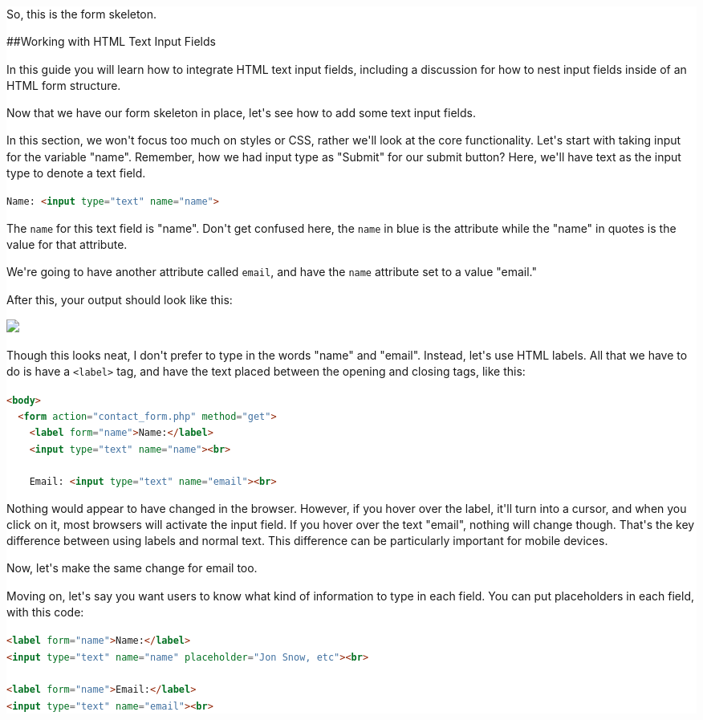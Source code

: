 So, this is the form skeleton.  



##Working with HTML Text Input Fields

In this guide you will learn how to integrate HTML text input fields, including a discussion for how to nest input fields inside of an HTML form structure.

Now that we have our form skeleton in place, let's see how to add some text input fields.

In this section, we won't focus too much on styles or CSS, rather we'll look at the core functionality. Let's  start with taking input for the variable "name".  Remember, how we had input type as "Submit" for our submit button? Here, we'll have text as the input type to denote a text field.

```html
Name: <input type="text" name="name">
```

The `name` for this text field is "name". Don't get confused here, the `name` in blue is the attribute while the "name" in quotes is the value for that attribute.

We're going to have another attribute called `email`, and have the `name` attribute set to a value "email."

After this, your output should look like this:

![](https://s3-us-west-2.amazonaws.com/devcamp-pictures/HTML+CSS+images/Guide+to+HTML+Forms/Working+with+HTML+Text+Input+Fields+%23+521/image1.png)

Though this looks neat, I don't prefer to type in the words "name" and "email". Instead, let's use HTML labels. All that we have to do is have a `<label>` tag, and have the text placed between the opening and closing tags, like this:

```html
<body>
  <form action="contact_form.php" method="get">
    <label form="name">Name:</label>
    <input type="text" name="name"><br>

    Email: <input type="text" name="email"><br>
```

Nothing would appear to have changed in the browser. However, if you hover over the label, it'll turn into a cursor, and when you click on it, most browsers will activate the input field. If you hover over the text "email", nothing will change though. That's the key difference between using labels and normal text.  This difference can be particularly important for mobile devices.

Now, let's make the same change for email too.

Moving on, let's say you want users to know what kind of information to type in each field. You can put placeholders in each field, with this code:

```html
<label form="name">Name:</label>
<input type="text" name="name" placeholder="Jon Snow, etc"><br>

<label form="name">Email:</label>
<input type="text" name="email"><br>
```
